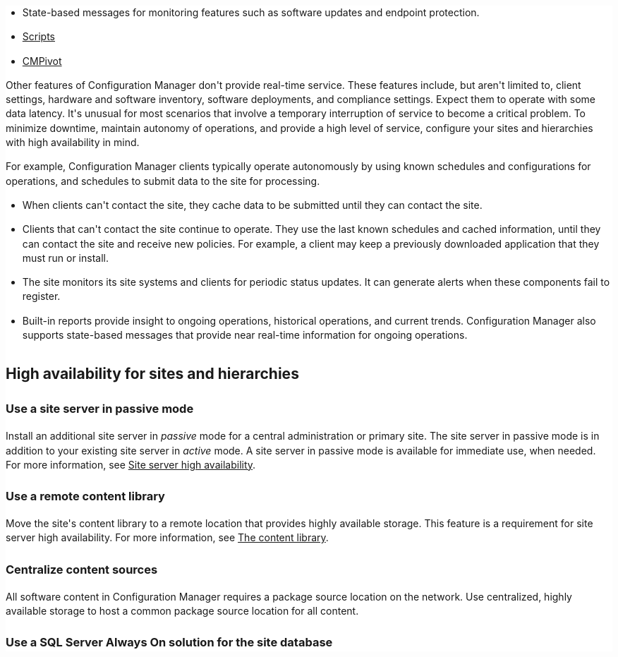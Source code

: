- State-based messages for monitoring features such as software updates and endpoint protection.

- [Scripts](../../../../apps/deploy-use/create-deploy-scripts.md)

- [CMPivot](../../manage/cmpivot.md)

Other features of Configuration Manager don't provide real-time service. These features include, but aren't limited to, client settings, hardware and software inventory, software deployments, and compliance settings. Expect them to operate with some data latency. It's unusual for most scenarios that involve a temporary interruption of service to become a critical problem. To minimize downtime, maintain autonomy of operations, and provide a high level of service, configure your sites and hierarchies with high availability in mind.  

For example, Configuration Manager clients typically operate autonomously by using known schedules and configurations for operations, and schedules to submit data to the site for processing.  

- When clients can't contact the site, they cache data to be submitted until they can contact the site.  

- Clients that can't contact the site continue to operate. They use the last known schedules and cached information, until they can contact the site and receive new policies. For example, a client may keep a previously downloaded application that they must run or install.

- The site monitors its site systems and clients for periodic status updates. It can generate alerts when these components fail to register.  

- Built-in reports provide insight to ongoing operations, historical operations, and current trends. Configuration Manager also supports state-based messages that provide near real-time information for ongoing operations.  


## <a name="bkmk_snh"></a> High availability for sites and hierarchies  

### Use a site server in passive mode

Install an additional site server in *passive* mode for a central administration or primary site. The site server in passive mode is in addition to your existing site server in *active* mode. A site server in passive mode is available for immediate use, when needed. For more information, see [Site server high availability](site-server-high-availability.md).  

### Use a remote content library

Move the site's content library to a remote location that provides highly available storage. This feature is a requirement for site server high availability. For more information, see [The content library](../../../plan-design/hierarchy/the-content-library.md#bkmk_remote).

### Centralize content sources

All software content in Configuration Manager requires a package source location on the network. Use centralized, highly available storage to host a common package source location for all content.

### Use a SQL Server Always On solution for the site database
